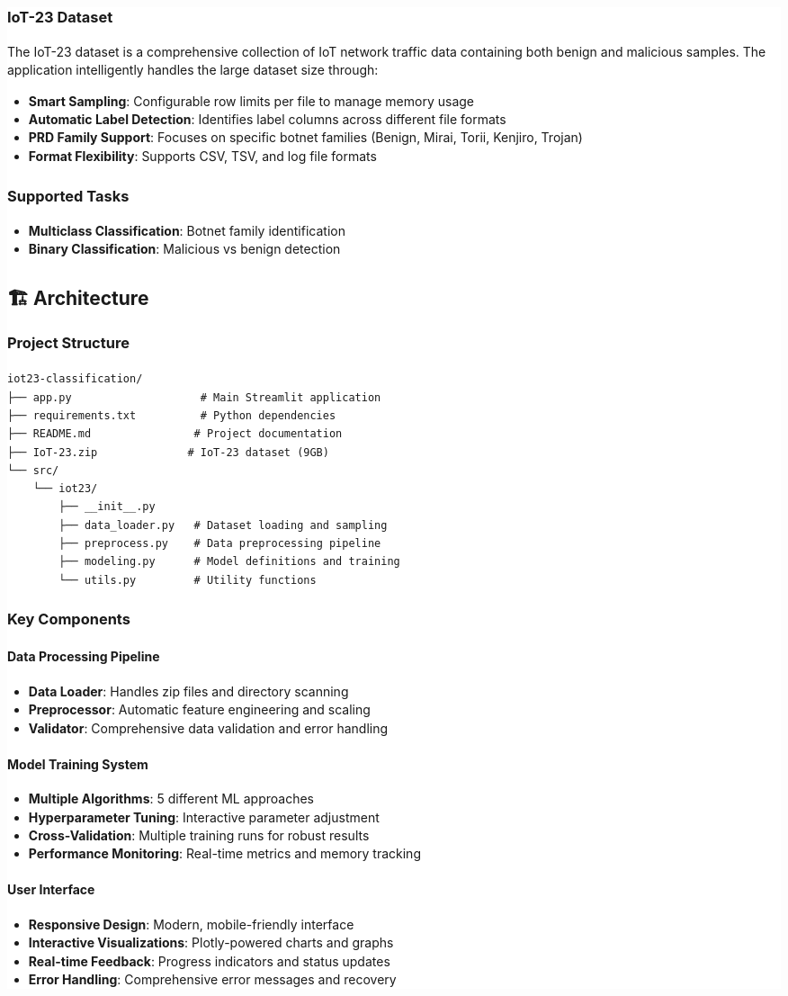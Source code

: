 ### IoT-23 Dataset
The IoT-23 dataset is a comprehensive collection of IoT network traffic data containing both benign and malicious samples. The application intelligently handles the large dataset size through:

- **Smart Sampling**: Configurable row limits per file to manage memory usage
- **Automatic Label Detection**: Identifies label columns across different file formats
- **PRD Family Support**: Focuses on specific botnet families (Benign, Mirai, Torii, Kenjiro, Trojan)
- **Format Flexibility**: Supports CSV, TSV, and log file formats

### Supported Tasks
- **Multiclass Classification**: Botnet family identification
- **Binary Classification**: Malicious vs benign detection

## 🏗️ Architecture

### Project Structure
```
iot23-classification/
├── app.py                    # Main Streamlit application
├── requirements.txt          # Python dependencies
├── README.md                # Project documentation
├── IoT-23.zip              # IoT-23 dataset (9GB)
└── src/
    └── iot23/
        ├── __init__.py
        ├── data_loader.py   # Dataset loading and sampling
        ├── preprocess.py    # Data preprocessing pipeline
        ├── modeling.py      # Model definitions and training
        └── utils.py         # Utility functions
```

### Key Components

#### Data Processing Pipeline
- **Data Loader**: Handles zip files and directory scanning
- **Preprocessor**: Automatic feature engineering and scaling
- **Validator**: Comprehensive data validation and error handling

#### Model Training System
- **Multiple Algorithms**: 5 different ML approaches
- **Hyperparameter Tuning**: Interactive parameter adjustment
- **Cross-Validation**: Multiple training runs for robust results
- **Performance Monitoring**: Real-time metrics and memory tracking

#### User Interface
- **Responsive Design**: Modern, mobile-friendly interface
- **Interactive Visualizations**: Plotly-powered charts and graphs
- **Real-time Feedback**: Progress indicators and status updates
- **Error Handling**: Comprehensive error messages and recovery
